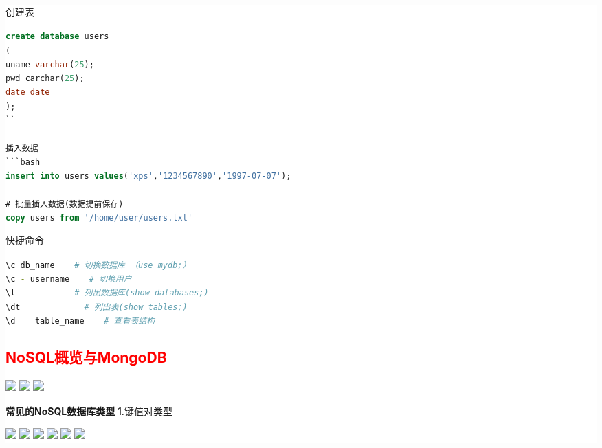 创建表
```sql
create database users
(
uname varchar(25);
pwd carchar(25);
date date
);
``

插入数据
​```bash
insert into users values('xps','1234567890','1997-07-07');

# 批量插入数据(数据提前保存)
copy users from '/home/user/users.txt'
```

快捷命令
```bash
\c db_name    # 切换数据库 （use mydb;）
\c - username    # 切换用户
\l            # 列出数据库(show databases;)
\dt             # 列出表(show tables;)
\d    table_name    # 查看表结构
```




## <font color=red>NoSQL概览与MongoDB</font>

<img src="https://geoer666-1257264766.cos.ap-beijing.myqcloud.com/20200430164041499_1710130793.png" />

<img src="https://geoer666-1257264766.cos.ap-beijing.myqcloud.com/20200430164659724_1776362163.png" />

<img src="https://geoer666-1257264766.cos.ap-beijing.myqcloud.com/20200430165730935_61571111.png" />

**常见的NoSQL数据库类型**
1.键值对类型

<img src="https://geoer666-1257264766.cos.ap-beijing.myqcloud.com/20200430165836806_1146424929.png" />

<img src="https://geoer666-1257264766.cos.ap-beijing.myqcloud.com/20200430165955029_600511168.png" />

<img src="https://geoer666-1257264766.cos.ap-beijing.myqcloud.com/20200430170233715_1141118525.png" />

<img src="https://geoer666-1257264766.cos.ap-beijing.myqcloud.com/20200430170407242_2033108350.png" />

<img src="https://geoer666-1257264766.cos.ap-beijing.myqcloud.com/20200430170848764_1597209188.png" />

<img src="https://geoer666-1257264766.cos.ap-beijing.myqcloud.com/20200430171004638_167406085.png" />
